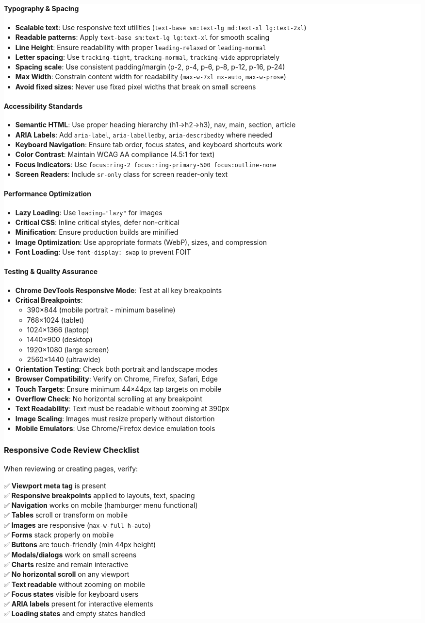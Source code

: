 #### Typography & Spacing
- **Scalable text**: Use responsive text utilities (`text-base sm:text-lg md:text-xl lg:text-2xl`)
- **Readable patterns**: Apply `text-base sm:text-lg lg:text-xl` for smooth scaling
- **Line Height**: Ensure readability with proper `leading-relaxed` or `leading-normal`
- **Letter spacing**: Use `tracking-tight`, `tracking-normal`, `tracking-wide` appropriately
- **Spacing scale**: Use consistent padding/margin (p-2, p-4, p-6, p-8, p-12, p-16, p-24)
- **Max Width**: Constrain content width for readability (`max-w-7xl mx-auto`, `max-w-prose`)
- **Avoid fixed sizes**: Never use fixed pixel widths that break on small screens

#### Accessibility Standards
- **Semantic HTML**: Use proper heading hierarchy (h1→h2→h3), nav, main, section, article
- **ARIA Labels**: Add `aria-label`, `aria-labelledby`, `aria-describedby` where needed
- **Keyboard Navigation**: Ensure tab order, focus states, and keyboard shortcuts work
- **Color Contrast**: Maintain WCAG AA compliance (4.5:1 for text)
- **Focus Indicators**: Use `focus:ring-2 focus:ring-primary-500 focus:outline-none`
- **Screen Readers**: Include `sr-only` class for screen reader-only text

#### Performance Optimization
- **Lazy Loading**: Use `loading="lazy"` for images
- **Critical CSS**: Inline critical styles, defer non-critical
- **Minification**: Ensure production builds are minified
- **Image Optimization**: Use appropriate formats (WebP), sizes, and compression
- **Font Loading**: Use `font-display: swap` to prevent FOIT

#### Testing & Quality Assurance
- **Chrome DevTools Responsive Mode**: Test at all key breakpoints
- **Critical Breakpoints**:
  - 390×844 (mobile portrait - minimum baseline)
  - 768×1024 (tablet)
  - 1024×1366 (laptop)
  - 1440×900 (desktop)
  - 1920×1080 (large screen)
  - 2560×1440 (ultrawide)
- **Orientation Testing**: Check both portrait and landscape modes
- **Browser Compatibility**: Verify on Chrome, Firefox, Safari, Edge
- **Touch Targets**: Ensure minimum 44×44px tap targets on mobile
- **Overflow Check**: No horizontal scrolling at any breakpoint
- **Text Readability**: Text must be readable without zooming at 390px
- **Image Scaling**: Images must resize properly without distortion
- **Mobile Emulators**: Use Chrome/Firefox device emulation tools

### Responsive Code Review Checklist

When reviewing or creating pages, verify:

✅ **Viewport meta tag** is present  
✅ **Responsive breakpoints** applied to layouts, text, spacing  
✅ **Navigation** works on mobile (hamburger menu functional)  
✅ **Tables** scroll or transform on mobile  
✅ **Images** are responsive (`max-w-full h-auto`)  
✅ **Forms** stack properly on mobile  
✅ **Buttons** are touch-friendly (min 44px height)  
✅ **Modals/dialogs** work on small screens  
✅ **Charts** resize and remain interactive  
✅ **No horizontal scroll** on any viewport  
✅ **Text readable** without zooming on mobile  
✅ **Focus states** visible for keyboard users  
✅ **ARIA labels** present for interactive elements  
✅ **Loading states** and empty states handled  

